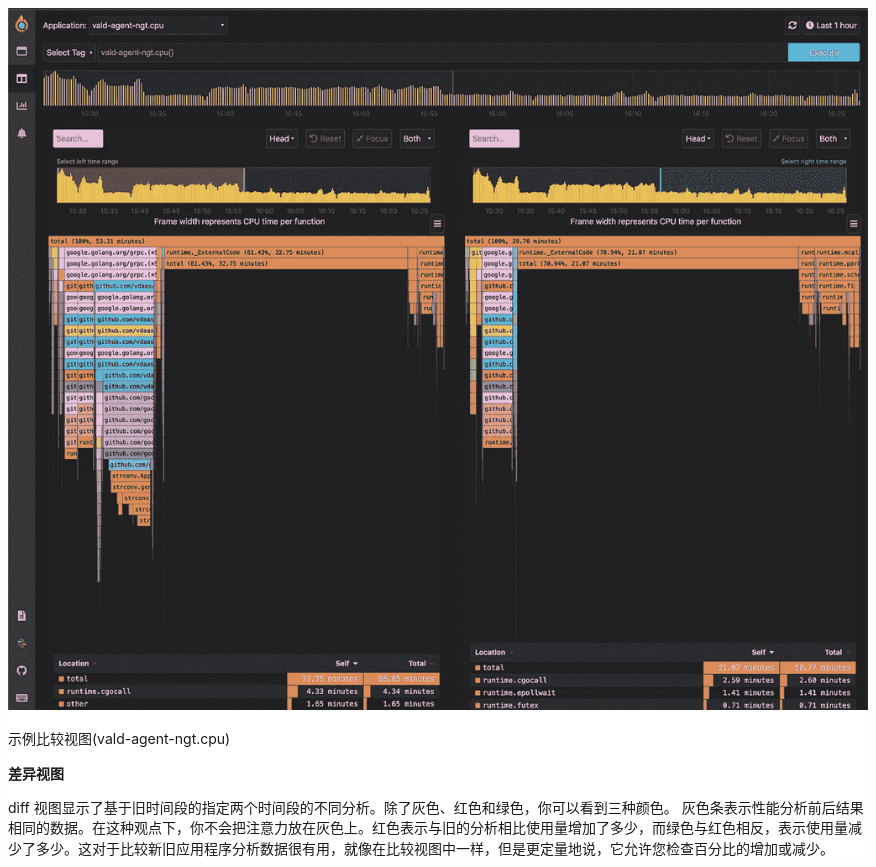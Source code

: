 ![](img/886cc5ad6337d9b71aec47f92b6b97b1.png)

示例比较视图(vald-agent-ngt.cpu)

**差异视图**

diff 视图显示了基于旧时间段的指定两个时间段的不同分析。除了灰色、红色和绿色，你可以看到三种颜色。
灰色条表示性能分析前后结果相同的数据。在这种观点下，你不会把注意力放在灰色上。红色表示与旧的分析相比使用量增加了多少，而绿色与红色相反，表示使用量减少了多少。这对于比较新旧应用程序分析数据很有用，就像在比较视图中一样，但是更定量地说，它允许您检查百分比的增加或减少。
